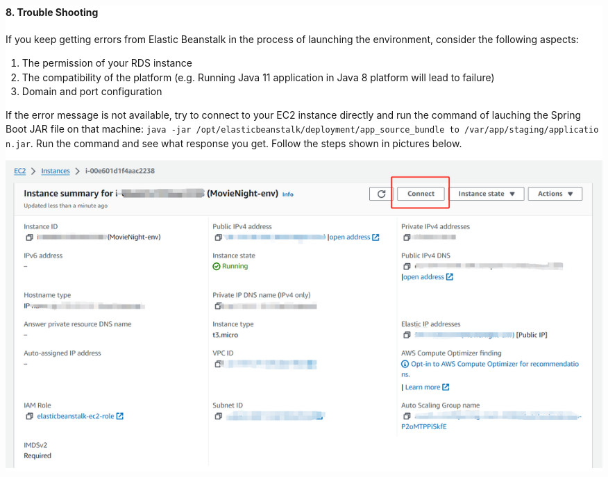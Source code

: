 #### 8. Trouble Shooting

If you keep getting errors from Elastic Beanstalk in the process of launching the environment, consider the following aspects:<br/>

1. The permission of your RDS instance
2. The compatibility of the platform (e.g. Running Java 11 application in Java 8 platform will lead to failure)
3. Domain and port configuration

If the error message is not available, try to connect to your EC2 instance directly and run the command of lauching the Spring Boot JAR file on that machine: `java -jar /opt/elasticbeanstalk/deployment/app_source_bundle to /var/app/staging/application.jar`. Run the command and see what response you get. Follow the steps shown in pictures below.

![EC2_info](./images/deployment/EC2_info.png)
